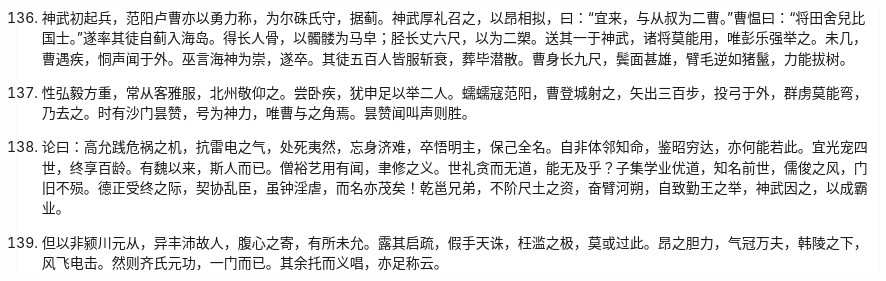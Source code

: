 136. <span id="高允从祖弟祐_祐曾孙德正_祐从子乾_昂_季式-136"></span>
神武初起兵，范阳卢曹亦以勇力称，为尔硃氏守，据蓟。神武厚礼召之，以昂相拟，曰：“宜来，与从叔为二曹。”曹愠曰：“将田舍兒比国士。”遂率其徒自蓟入海岛。得长人骨，以髑髅为马皁；胫长丈六尺，以为二槊。送其一于神武，诸将莫能用，唯彭乐强举之。未几，曹遇疾，恫声闻于外。巫言海神为崇，遂卒。其徒五百人皆服斩衰，葬毕潜散。曹身长九尺，鬓面甚雄，臂毛逆如猪鬣，力能拔树。

137. <span id="高允从祖弟祐_祐曾孙德正_祐从子乾_昂_季式-137"></span>
性弘毅方重，常从客雅服，北州敬仰之。尝卧疾，犹申足以举二人。蠕蠕寇范阳，曹登城射之，矢出三百步，投弓于外，群虏莫能弯，乃去之。时有沙门昙赞，号为神力，唯曹与之角焉。昙赞闻叫声则胜。

138. <span id="高允从祖弟祐_祐曾孙德正_祐从子乾_昂_季式-138"></span>
论曰：高允践危祸之机，抗雷电之气，处死夷然，忘身济难，卒悟明主，保己全名。自非体邻知命，鉴昭穷达，亦何能若此。宜光宠四世，终享百龄。有魏以来，斯人而已。僧裕艺用有闻，聿修之义。世礼贪而无道，能无及乎？子集学业优道，知名前世，儒俊之风，门旧不殒。德正受终之际，契协乱臣，虽钟淫虐，而名亦茂矣！乾邕兄弟，不阶尺土之资，奋臂河朔，自致勤王之举，神武因之，以成霸业。

139. <span id="高允从祖弟祐_祐曾孙德正_祐从子乾_昂_季式-139"></span>
但以非颍川元从，异丰沛故人，腹心之寄，有所未允。露其启疏，假手天诛，枉滥之极，莫或过此。昂之胆力，气冠万夫，韩陵之下，风飞电击。然则齐氏元功，一门而已。其余托而义唱，亦足称云。
